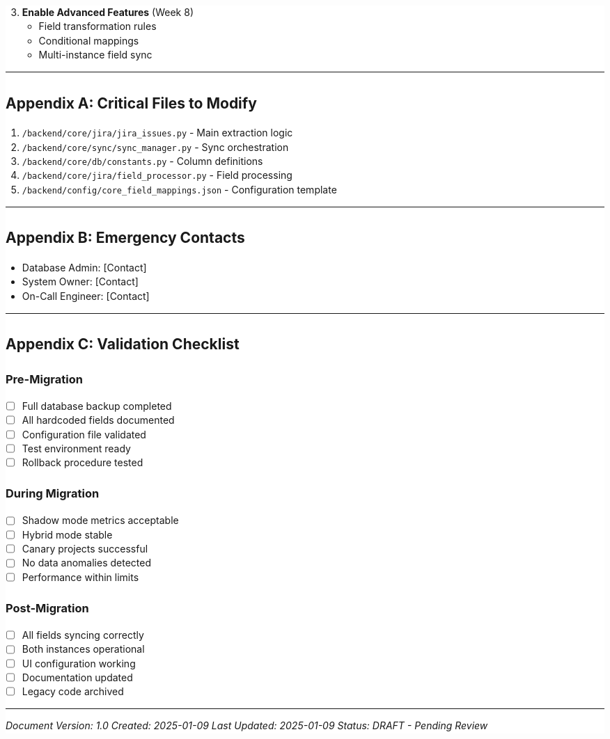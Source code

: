 3. **Enable Advanced Features** (Week 8)
   - Field transformation rules
   - Conditional mappings
   - Multi-instance field sync

---

## Appendix A: Critical Files to Modify

1. `/backend/core/jira/jira_issues.py` - Main extraction logic
2. `/backend/core/sync/sync_manager.py` - Sync orchestration
3. `/backend/core/db/constants.py` - Column definitions
4. `/backend/core/jira/field_processor.py` - Field processing
5. `/backend/config/core_field_mappings.json` - Configuration template

---

## Appendix B: Emergency Contacts

- Database Admin: [Contact]
- System Owner: [Contact]
- On-Call Engineer: [Contact]

---

## Appendix C: Validation Checklist

### Pre-Migration
- [ ] Full database backup completed
- [ ] All hardcoded fields documented
- [ ] Configuration file validated
- [ ] Test environment ready
- [ ] Rollback procedure tested

### During Migration
- [ ] Shadow mode metrics acceptable
- [ ] Hybrid mode stable
- [ ] Canary projects successful
- [ ] No data anomalies detected
- [ ] Performance within limits

### Post-Migration
- [ ] All fields syncing correctly
- [ ] Both instances operational
- [ ] UI configuration working
- [ ] Documentation updated
- [ ] Legacy code archived

---

*Document Version: 1.0*
*Created: 2025-01-09*
*Last Updated: 2025-01-09*
*Status: DRAFT - Pending Review*